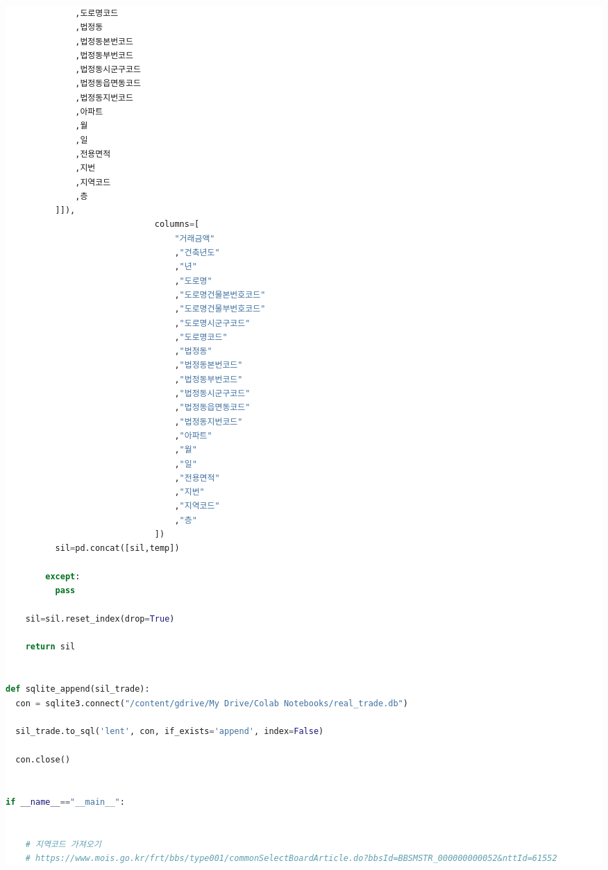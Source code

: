 ```python
              ,도로명코드
              ,법정동
              ,법정동본번코드 
              ,법정동부번코드 
              ,법정동시군구코드
              ,법정동읍면동코드
              ,법정동지번코드 
              ,아파트
              ,월
              ,일
              ,전용면적
              ,지번
              ,지역코드
              ,층
          ]]),
                              columns=[
                                  "거래금액"
                                  ,"건축년도"
                                  ,"년"
                                  ,"도로명"
                                  ,"도로명건물본번호코드"
                                  ,"도로명건물부번호코드"
                                  ,"도로명시군구코드"
                                  ,"도로명코드"
                                  ,"법정동"
                                  ,"법정동본번코드"
                                  ,"법정동부번코드"
                                  ,"법정동시군구코드"
                                  ,"법정동읍면동코드"
                                  ,"법정동지번코드"
                                  ,"아파트"
                                  ,"월"
                                  ,"일"
                                  ,"전용면적"
                                  ,"지번"
                                  ,"지역코드"
                                  ,"층"
                              ])
          sil=pd.concat([sil,temp])

        except:
          pass
     
    sil=sil.reset_index(drop=True)
    
    return sil


def sqlite_append(sil_trade):
  con = sqlite3.connect("/content/gdrive/My Drive/Colab Notebooks/real_trade.db")

  sil_trade.to_sql('lent', con, if_exists='append', index=False)

  con.close()
  
  
if __name__=="__main__":
 

    # 지역코드 가져오기
    # https://www.mois.go.kr/frt/bbs/type001/commonSelectBoardArticle.do?bbsId=BBSMSTR_000000000052&nttId=61552

```